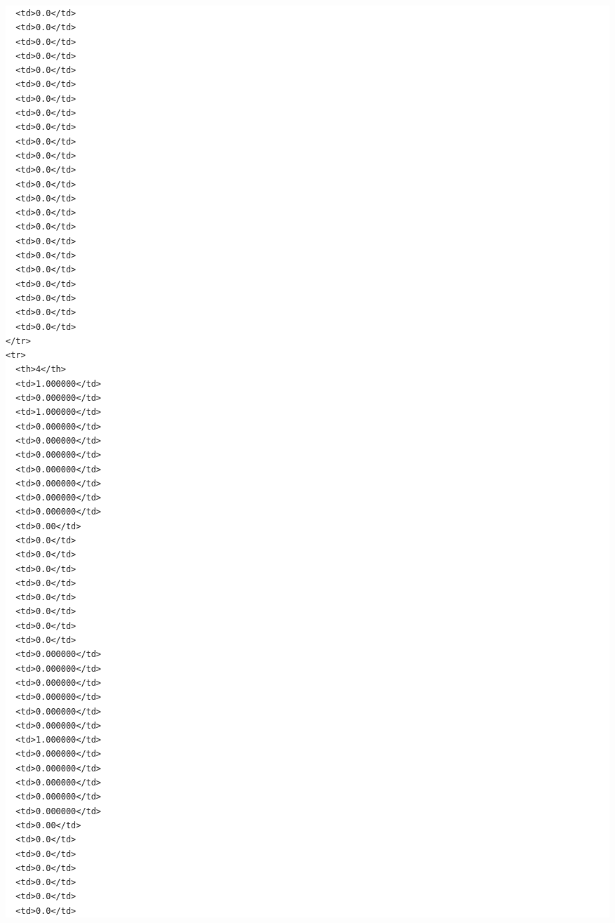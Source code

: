       <td>0.0</td>
      <td>0.0</td>
      <td>0.0</td>
      <td>0.0</td>
      <td>0.0</td>
      <td>0.0</td>
      <td>0.0</td>
      <td>0.0</td>
      <td>0.0</td>
      <td>0.0</td>
      <td>0.0</td>
      <td>0.0</td>
      <td>0.0</td>
      <td>0.0</td>
      <td>0.0</td>
      <td>0.0</td>
      <td>0.0</td>
      <td>0.0</td>
      <td>0.0</td>
      <td>0.0</td>
      <td>0.0</td>
      <td>0.0</td>
      <td>0.0</td>
    </tr>
    <tr>
      <th>4</th>
      <td>1.000000</td>
      <td>0.000000</td>
      <td>1.000000</td>
      <td>0.000000</td>
      <td>0.000000</td>
      <td>0.000000</td>
      <td>0.000000</td>
      <td>0.000000</td>
      <td>0.000000</td>
      <td>0.000000</td>
      <td>0.00</td>
      <td>0.0</td>
      <td>0.0</td>
      <td>0.0</td>
      <td>0.0</td>
      <td>0.0</td>
      <td>0.0</td>
      <td>0.0</td>
      <td>0.0</td>
      <td>0.000000</td>
      <td>0.000000</td>
      <td>0.000000</td>
      <td>0.000000</td>
      <td>0.000000</td>
      <td>0.000000</td>
      <td>1.000000</td>
      <td>0.000000</td>
      <td>0.000000</td>
      <td>0.000000</td>
      <td>0.000000</td>
      <td>0.000000</td>
      <td>0.00</td>
      <td>0.0</td>
      <td>0.0</td>
      <td>0.0</td>
      <td>0.0</td>
      <td>0.0</td>
      <td>0.0</td>